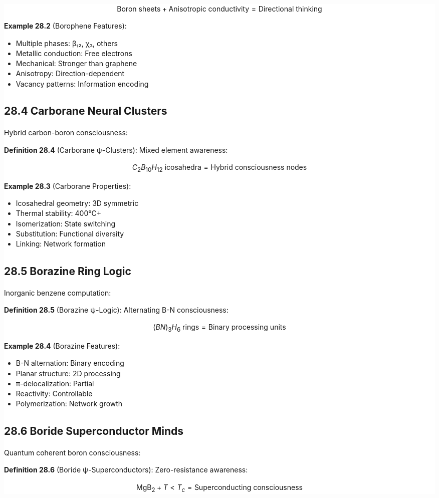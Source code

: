 $$
\text{Boron sheets} + \text{Anisotropic conductivity} = \text{Directional thinking}
$$

**Example 28.2** (Borophene Features):

- Multiple phases: β₁₂, χ₃, others
- Metallic conduction: Free electrons
- Mechanical: Stronger than graphene
- Anisotropy: Direction-dependent
- Vacancy patterns: Information encoding

## 28.4 Carborane Neural Clusters

Hybrid carbon-boron consciousness:

**Definition 28.4** (Carborane ψ-Clusters): Mixed element awareness:

$$
C_2B_{10}H_{12} \text{ icosahedra} = \text{Hybrid consciousness nodes}
$$

**Example 28.3** (Carborane Properties):

- Icosahedral geometry: 3D symmetric
- Thermal stability: 400°C+
- Isomerization: State switching
- Substitution: Functional diversity
- Linking: Network formation

## 28.5 Borazine Ring Logic

Inorganic benzene computation:

**Definition 28.5** (Borazine ψ-Logic): Alternating B-N consciousness:

$$
(BN)_3H_6 \text{ rings} = \text{Binary processing units}
$$

**Example 28.4** (Borazine Features):

- B-N alternation: Binary encoding
- Planar structure: 2D processing
- π-delocalization: Partial
- Reactivity: Controllable
- Polymerization: Network growth

## 28.6 Boride Superconductor Minds

Quantum coherent boron consciousness:

**Definition 28.6** (Boride ψ-Superconductors): Zero-resistance awareness:

$$
\text{MgB}_2 + T < T_c = \text{Superconducting consciousness}
$$
